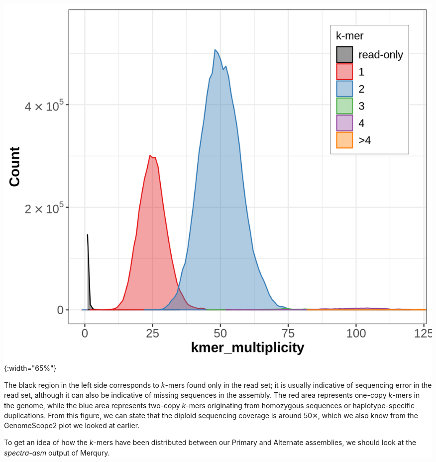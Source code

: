 ![Merqury spectra-cn plot for the pri/alt assemblies.](../../images/vgp_assembly/merqury_cn_plot.png "Merqury CN plot. This plot tracks the multiplicity of each <i>k</i>-mer found in the Hi-Fi read set and colors it by the number of times it is found in a given assembly. Merqury connects the midpoint of each histogram bin with a line, giving the illusion of a smooth curve."){:width="65%"}

The black region in the left side corresponds to *k*-mers found only in the read set; it is usually indicative of sequencing error in the read set, although it can also be indicative of missing sequences in the assembly. The red area represents one-copy *k*-mers in the genome, while the blue area represents two-copy *k*-mers originating from homozygous sequences or haplotype-specific duplications. From this figure, we can state that the diploid sequencing coverage is around 50✕, which we also know from the GenomeScope2 plot we looked at earlier.

To get an idea of how the *k*-mers have been distributed between our Primary and Alternate assemblies, we should look at the *spectra-asm* output of Merqury.
